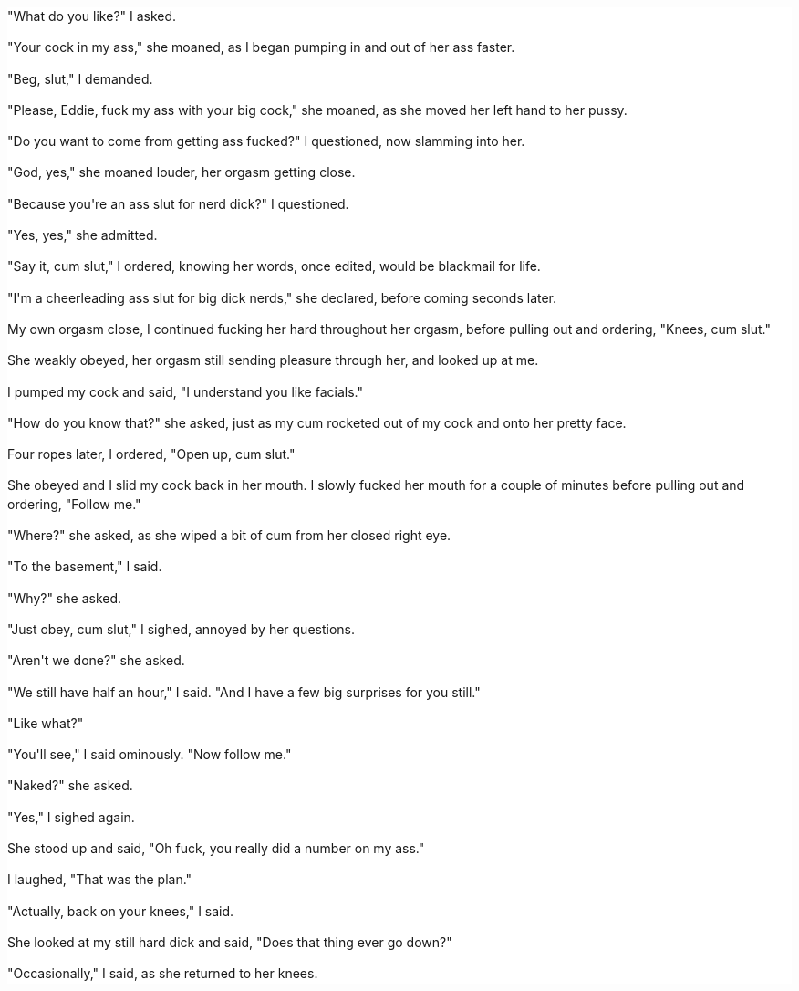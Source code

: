  "What do you like?" I asked. 

 "Your cock in my ass," she moaned, as I began pumping in and out of her ass faster. 

 "Beg, slut," I demanded. 

 "Please, Eddie, fuck my ass with your big cock," she moaned, as she moved her left hand to her pussy. 

 "Do you want to come from getting ass fucked?" I questioned, now slamming into her. 

 "God, yes," she moaned louder, her orgasm getting close. 

 "Because you're an ass slut for nerd dick?" I questioned. 

 "Yes, yes," she admitted. 

 "Say it, cum slut," I ordered, knowing her words, once edited, would be blackmail for life. 

 "I'm a cheerleading ass slut for big dick nerds," she declared, before coming seconds later. 

 My own orgasm close, I continued fucking her hard throughout her orgasm, before pulling out and ordering, "Knees, cum slut." 

 She weakly obeyed, her orgasm still sending pleasure through her, and looked up at me. 

 I pumped my cock and said, "I understand you like facials." 

 "How do you know that?" she asked, just as my cum rocketed out of my cock and onto her pretty face. 

 Four ropes later, I ordered, "Open up, cum slut." 

 She obeyed and I slid my cock back in her mouth. I slowly fucked her mouth for a couple of minutes before pulling out and ordering, "Follow me." 

 "Where?" she asked, as she wiped a bit of cum from her closed right eye. 

 "To the basement," I said. 

 "Why?" she asked. 

 "Just obey, cum slut," I sighed, annoyed by her questions. 

 "Aren't we done?" she asked. 

 "We still have half an hour," I said. "And I have a few big surprises for you still." 

 "Like what?" 

 "You'll see," I said ominously. "Now follow me." 

 "Naked?" she asked. 

 "Yes," I sighed again. 

 She stood up and said, "Oh fuck, you really did a number on my ass." 

 I laughed, "That was the plan." 

 "Actually, back on your knees," I said. 

 She looked at my still hard dick and said, "Does that thing ever go down?" 

 "Occasionally," I said, as she returned to her knees. 
